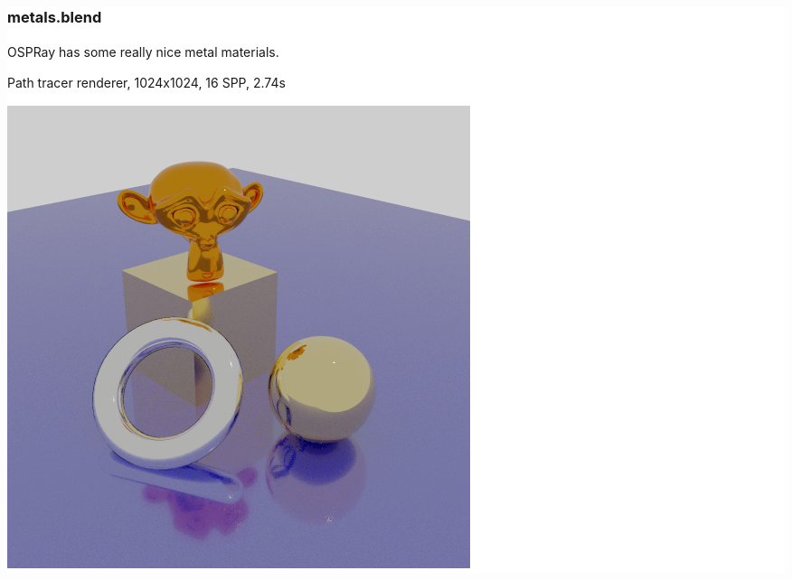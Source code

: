 
### metals.blend 

OSPRay has some really nice metal materials.

Path tracer renderer, 1024x1024, 16 SPP, 2.74s

<img src="./images/metals.png" width="512">
